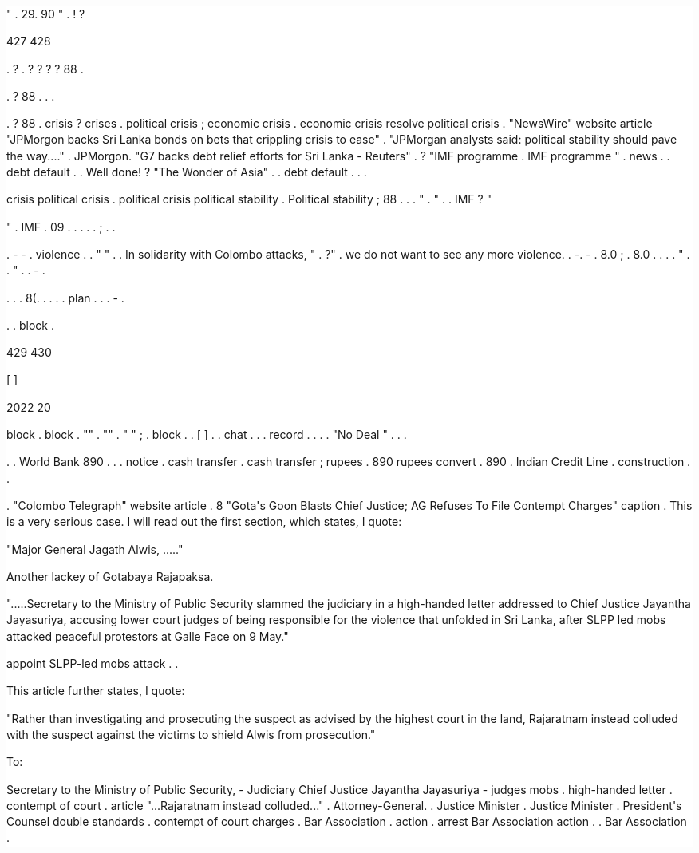 " . 29. 90 " . ! ?

427 428

. ? . ? ? ? ? 88 .

. ? 88 . . .

. ? 88 . crisis ? crises . political crisis ; economic crisis . economic crisis resolve political crisis . "NewsWire" website article "JPMorgon backs Sri Lanka bonds on bets that crippling crisis to ease" . "JPMorgan analysts said: political stability should pave the way...." . JPMorgon. "G7 backs debt relief efforts for Sri Lanka - Reuters" . ? "IMF programme . IMF programme " . news . . debt default . . Well done! ? "The Wonder of Asia" . . debt default . . .

crisis political crisis . political crisis political stability . Political stability ; 88 . . . " . " . . IMF ? "

" . IMF . 09 . . . . . ; . .

. - - . violence . . " " . . In solidarity with Colombo attacks, " . ?" . we do not want to see any more violence. . -. - . 8.0 ; . 8.0 . . . . " . . " . . - .

. . . 8(. . . . . plan . . . - .

. . block .

429 430

[ ]

2022 20

block . block . "" . "" . " " ; . block . . [ ] . . chat . . . record . . . . "No Deal " . . .

. . World Bank 890 . . . notice . cash transfer . cash transfer ; rupees . 890 rupees convert . 890 . Indian Credit Line . construction . .

. "Colombo Telegraph" website article . 8 "Gota's Goon Blasts Chief Justice; AG Refuses To File Contempt Charges" caption . This is a very serious case. I will read out the first section, which states, I quote:

"Major General Jagath Alwis, ....."

Another lackey of Gotabaya Rajapaksa.

".....Secretary to the Ministry of Public Security slammed the judiciary in a high-handed letter addressed to Chief Justice Jayantha Jayasuriya, accusing lower court judges of being responsible for the violence that unfolded in Sri Lanka, after SLPP led mobs attacked peaceful protestors at Galle Face on 9 May."

appoint SLPP-led mobs attack . .

This article further states, I quote:

"Rather than investigating and prosecuting the suspect as advised by the highest court in the land, Rajaratnam instead colluded with the suspect against the victims to shield Alwis from prosecution."

To:

Secretary to the Ministry of Public Security, - Judiciary Chief Justice Jayantha Jayasuriya - judges mobs . high-handed letter . contempt of court . article "...Rajaratnam instead colluded..." . Attorney-General. . Justice Minister . Justice Minister . President's Counsel double standards . contempt of court charges . Bar Association . action . arrest Bar Association action . . Bar Association .

